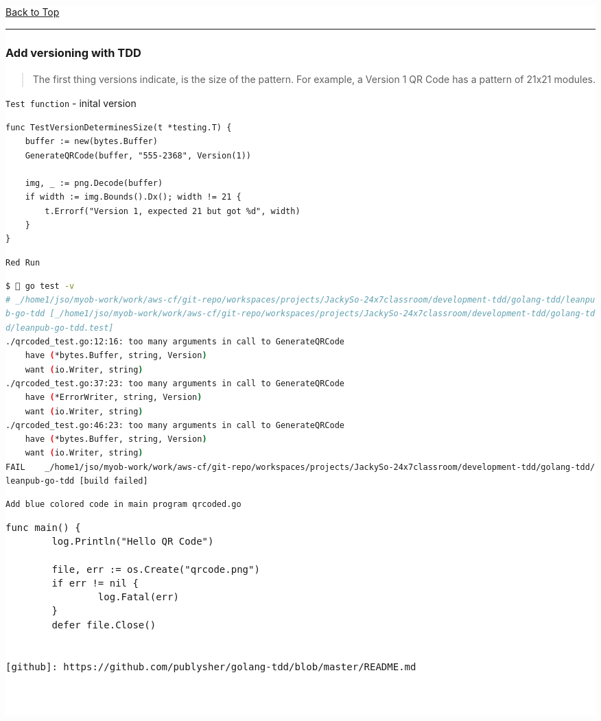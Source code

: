 [Back to Top](#test-driven-development---golang)

---

### Add versioning with TDD

> The first thing versions indicate, is the size of the pattern. For example, a Version 1 QR Code has a pattern of 21x21 modules. 

`Test function` - inital version

```golang
func TestVersionDeterminesSize(t *testing.T) {
	buffer := new(bytes.Buffer)
	GenerateQRCode(buffer, "555-2368", Version(1))

	img, _ := png.Decode(buffer)
	if width := img.Bounds().Dx(); width != 21 {
		t.Errorf("Version 1, expected 21 but got %d", width)
	}
}
```

`Red Run`


```bash
$  go test -v
# _/home1/jso/myob-work/work/aws-cf/git-repo/workspaces/projects/JackySo-24x7classroom/development-tdd/golang-tdd/leanpub-go-tdd [_/home1/jso/myob-work/work/aws-cf/git-repo/workspaces/projects/JackySo-24x7classroom/development-tdd/golang-tdd/leanpub-go-tdd.test]
./qrcoded_test.go:12:16: too many arguments in call to GenerateQRCode
	have (*bytes.Buffer, string, Version)
	want (io.Writer, string)
./qrcoded_test.go:37:23: too many arguments in call to GenerateQRCode
	have (*ErrorWriter, string, Version)
	want (io.Writer, string)
./qrcoded_test.go:46:23: too many arguments in call to GenerateQRCode
	have (*bytes.Buffer, string, Version)
	want (io.Writer, string)
FAIL	_/home1/jso/myob-work/work/aws-cf/git-repo/workspaces/projects/JackySo-24x7classroom/development-tdd/golang-tdd/leanpub-go-tdd [build failed]
```

`Add blue colored code in main program qrcoded.go`

<pre>
func main() {
        log.Println("Hello QR Code")

        file, err := os.Create("qrcode.png")
        if err != nil {
                log.Fatal(err)
        }
        defer file.Close()


[github]: https://github.com/publysher/golang-tdd/blob/master/README.md